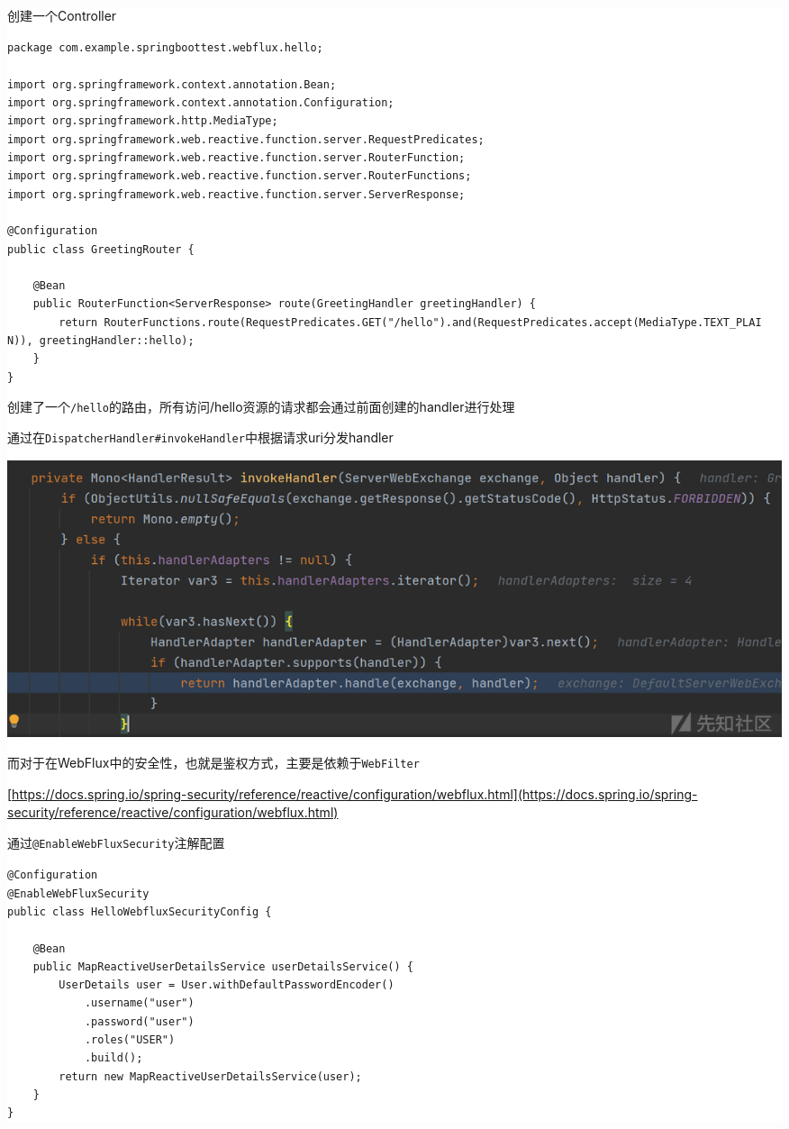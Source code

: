 创建一个Controller

```plain
package com.example.springboottest.webflux.hello;

import org.springframework.context.annotation.Bean;
import org.springframework.context.annotation.Configuration;
import org.springframework.http.MediaType;
import org.springframework.web.reactive.function.server.RequestPredicates;
import org.springframework.web.reactive.function.server.RouterFunction;
import org.springframework.web.reactive.function.server.RouterFunctions;
import org.springframework.web.reactive.function.server.ServerResponse;

@Configuration
public class GreetingRouter {

    @Bean
    public RouterFunction<ServerResponse> route(GreetingHandler greetingHandler) {
        return RouterFunctions.route(RequestPredicates.GET("/hello").and(RequestPredicates.accept(MediaType.TEXT_PLAIN)), greetingHandler::hello);
    }
}
```

创建了一个`/hello`的路由，所有访问/hello资源的请求都会通过前面创建的handler进行处理

通过在`DispatcherHandler#invokeHandler`中根据请求uri分发handler

[![](assets/1698914691-e08019a576be472ef78da38cf9f157c7.png)](https://xzfile.aliyuncs.com/media/upload/picture/20231101225519-acd0fbd4-78c6-1.png)

而对于在WebFlux中的安全性，也就是鉴权方式，主要是依赖于`WebFilter`

[https://docs.spring.io/spring-security/reference/reactive/configuration/webflux.html](https://docs.spring.io/spring-security/reference/reactive/configuration/webflux.html)

通过`@EnableWebFluxSecurity`注解配置

```plain
@Configuration
@EnableWebFluxSecurity
public class HelloWebfluxSecurityConfig {

    @Bean
    public MapReactiveUserDetailsService userDetailsService() {
        UserDetails user = User.withDefaultPasswordEncoder()
            .username("user")
            .password("user")
            .roles("USER")
            .build();
        return new MapReactiveUserDetailsService(user);
    }
}
```